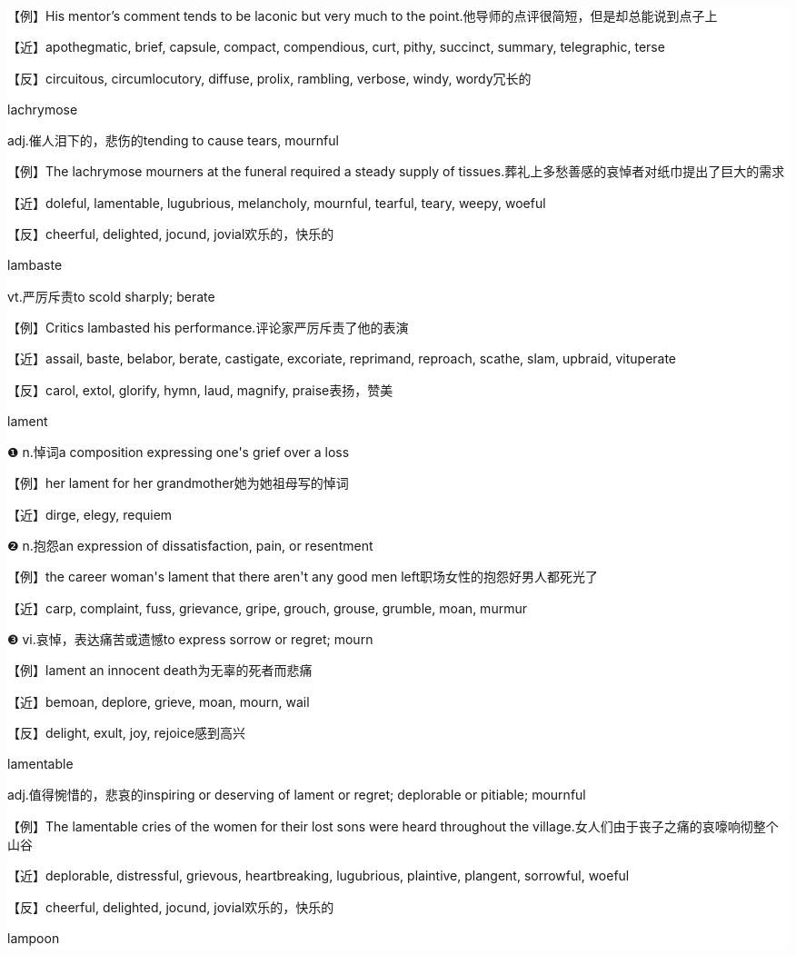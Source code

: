 【例】His mentor’s comment tends to be laconic but very much to the point.他导师的点评很简短，但是却总能说到点子上

【近】apothegmatic, brief, capsule, compact, compendious, curt, pithy, succinct, summary, telegraphic, terse

【反】circuitous, circumlocutory, diffuse, prolix, rambling, verbose, windy, wordy冗长的

lachrymose

adj.催人泪下的，悲伤的tending to cause tears, mournful

【例】The lachrymose mourners at the funeral required a steady supply of tissues.葬礼上多愁善感的哀悼者对纸巾提出了巨大的需求

【近】doleful, lamentable, lugubrious, melancholy, mournful, tearful, teary, weepy, woeful

【反】cheerful, delighted, jocund, jovial欢乐的，快乐的

lambaste

vt.严厉斥责to scold sharply; berate

【例】Critics lambasted his performance.评论家严厉斥责了他的表演

【近】assail, baste, belabor, berate, castigate, excoriate, reprimand, reproach, scathe, slam, upbraid, vituperate

【反】carol, extol, glorify, hymn, laud, magnify, praise表扬，赞美

lament

❶ n.悼词a composition expressing one's grief over a loss

【例】her lament for her grandmother她为她祖母写的悼词

【近】dirge, elegy, requiem

❷ n.抱怨an expression of dissatisfaction, pain, or resentment

【例】the career woman's lament that there aren't any good men left职场女性的抱怨好男人都死光了

【近】carp, complaint, fuss, grievance, gripe, grouch, grouse, grumble, moan, murmur

❸ vi.哀悼，表达痛苦或遗憾to express sorrow or regret; mourn

【例】lament an innocent death为无辜的死者而悲痛

【近】bemoan, deplore, grieve, moan, mourn, wail

【反】delight, exult, joy, rejoice感到高兴

lamentable

adj.值得惋惜的，悲哀的inspiring or deserving of lament or regret; deplorable or pitiable; mournful

【例】The lamentable cries of the women for their lost sons were heard throughout the village.女人们由于丧子之痛的哀嚎响彻整个山谷

【近】deplorable, distressful, grievous, heartbreaking, lugubrious, plaintive, plangent, sorrowful, woeful

【反】cheerful, delighted, jocund, jovial欢乐的，快乐的

lampoon
